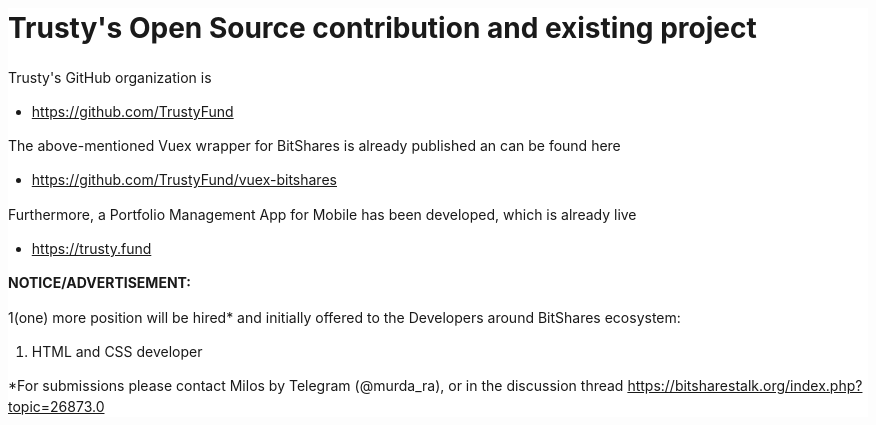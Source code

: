 # **Trusty's Open Source contribution and existing project**

Trusty's GitHub organization is  
 - https://github.com/TrustyFund
 
The above-mentioned Vuex wrapper for BitShares is already published an can be found here
 - https://github.com/TrustyFund/vuex-bitshares

Furthermore, a Portfolio Management App for Mobile has been developed, which is already live 
 - https://trusty.fund

**NOTICE/ADVERTISEMENT:**

1(one) more position will be hired* and initially offered to the Developers around BitShares ecosystem:
1. HTML and CSS developer


*For submissions please contact Milos by Telegram (@murda_ra), or in the discussion thread https://bitsharestalk.org/index.php?topic=26873.0 
